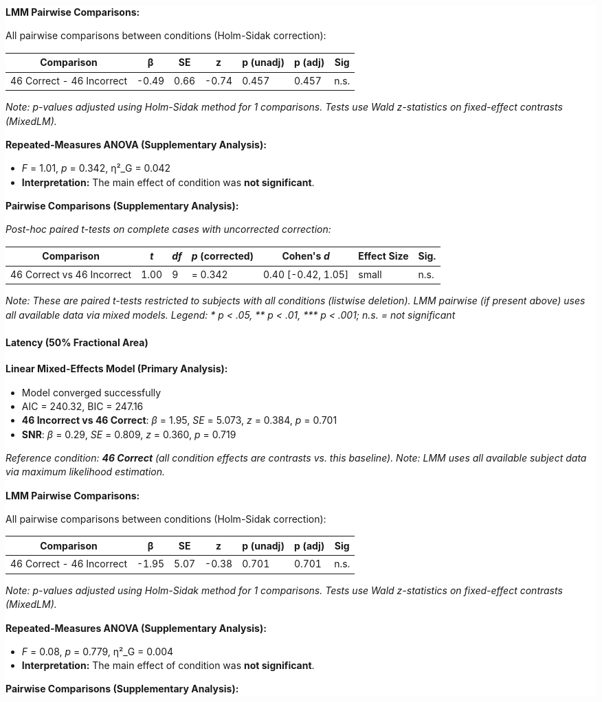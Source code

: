 **LMM Pairwise Comparisons:**

All pairwise comparisons between conditions (Holm-Sidak correction):

| Comparison | β | SE | z | p (unadj) | p (adj) | Sig |
|------------|---|----|----|-----------|---------|-----|
| 46 Correct - 46 Incorrect | -0.49 | 0.66 | -0.74 | 0.457 | 0.457 | n.s. |

_Note: p-values adjusted using Holm-Sidak method for 1 comparisons._
_Tests use Wald z-statistics on fixed-effect contrasts (MixedLM)._


**Repeated-Measures ANOVA (Supplementary Analysis):**

- *F* = 1.01, *p* = 0.342, η²_G = 0.042
- **Interpretation:** The main effect of condition was **not significant**.

**Pairwise Comparisons (Supplementary Analysis):**

_Post-hoc paired t-tests on complete cases with uncorrected correction:_

| Comparison | *t* | *df* | *p* (corrected) | Cohen's *d* | Effect Size | Sig. |
|------------|-----|------|----------------|-------------|-------------|------|
| 46 Correct vs 46 Incorrect | 1.00 | 9 | = 0.342 | 0.40 [-0.42, 1.05] | small | n.s. |

_Note: These are paired t-tests restricted to subjects with all conditions (listwise deletion). LMM pairwise (if present above) uses all available data via mixed models._
_Legend: * p < .05, ** p < .01, *** p < .001; n.s. = not significant_

#### Latency (50% Fractional Area)

**Linear Mixed-Effects Model (Primary Analysis):**

- Model converged successfully
- AIC = 240.32, BIC = 247.16
- **46 Incorrect vs 46 Correct**: *β* = 1.95, *SE* = 5.073, *z* = 0.384, *p* = 0.701
- **SNR**: *β* = 0.29, *SE* = 0.809, *z* = 0.360, *p* = 0.719

_Reference condition: **46 Correct** (all condition effects are contrasts vs. this baseline)._
_Note: LMM uses all available subject data via maximum likelihood estimation._

**LMM Pairwise Comparisons:**

All pairwise comparisons between conditions (Holm-Sidak correction):

| Comparison | β | SE | z | p (unadj) | p (adj) | Sig |
|------------|---|----|----|-----------|---------|-----|
| 46 Correct - 46 Incorrect | -1.95 | 5.07 | -0.38 | 0.701 | 0.701 | n.s. |

_Note: p-values adjusted using Holm-Sidak method for 1 comparisons._
_Tests use Wald z-statistics on fixed-effect contrasts (MixedLM)._


**Repeated-Measures ANOVA (Supplementary Analysis):**

- *F* = 0.08, *p* = 0.779, η²_G = 0.004
- **Interpretation:** The main effect of condition was **not significant**.

**Pairwise Comparisons (Supplementary Analysis):**
